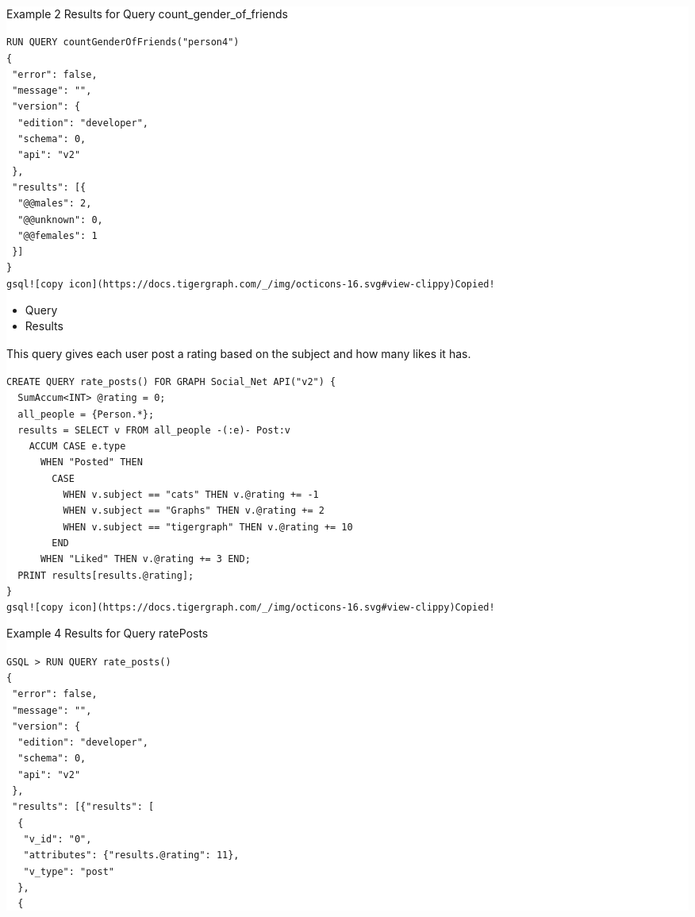 ```

```

Example 2 Results for Query count_gender_of_friends
```
RUN QUERY countGenderOfFriends("person4")
{
 "error": false,
 "message": "",
 "version": {
  "edition": "developer",
  "schema": 0,
  "api": "v2"
 },
 "results": [{
  "@@males": 2,
  "@@unknown": 0,
  "@@females": 1
 }]
}
gsql![copy icon](https://docs.tigergraph.com/_/img/octicons-16.svg#view-clippy)Copied!

```

  * Query
  * Results


This query gives each user post a rating based on the subject and how many likes it has.
```
CREATE QUERY rate_posts() FOR GRAPH Social_Net API("v2") {
  SumAccum<INT> @rating = 0;
  all_people = {Person.*};
  results = SELECT v FROM all_people -(:e)- Post:v
    ACCUM CASE e.type
      WHEN "Posted" THEN
        CASE
          WHEN v.subject == "cats" THEN v.@rating += -1
          WHEN v.subject == "Graphs" THEN v.@rating += 2
          WHEN v.subject == "tigergraph" THEN v.@rating += 10
        END
      WHEN "Liked" THEN v.@rating += 3 END;
  PRINT results[results.@rating];
}
gsql![copy icon](https://docs.tigergraph.com/_/img/octicons-16.svg#view-clippy)Copied!

```

Example 4 Results for Query ratePosts
```
GSQL > RUN QUERY rate_posts()
{
 "error": false,
 "message": "",
 "version": {
  "edition": "developer",
  "schema": 0,
  "api": "v2"
 },
 "results": [{"results": [
  {
   "v_id": "0",
   "attributes": {"results.@rating": 11},
   "v_type": "post"
  },
  {
```
